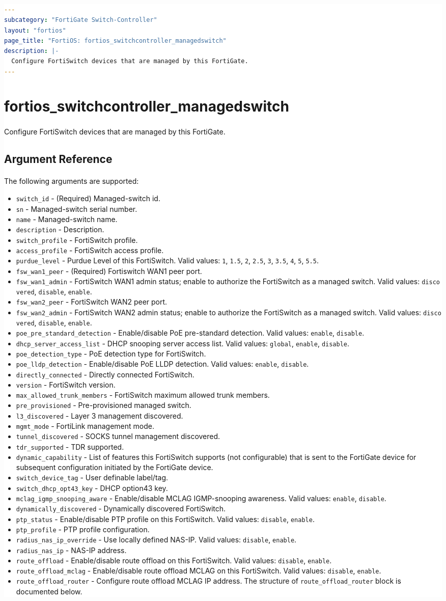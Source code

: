 ```yaml
---
subcategory: "FortiGate Switch-Controller"
layout: "fortios"
page_title: "FortiOS: fortios_switchcontroller_managedswitch"
description: |-
  Configure FortiSwitch devices that are managed by this FortiGate.
---
```


# fortios_switchcontroller_managedswitch
Configure FortiSwitch devices that are managed by this FortiGate.

## Argument Reference

The following arguments are supported:

* `switch_id` - (Required) Managed-switch id.
* `sn` - Managed-switch serial number.
* `name` - Managed-switch name.
* `description` - Description.
* `switch_profile` - FortiSwitch profile.
* `access_profile` - FortiSwitch access profile.
* `purdue_level` - Purdue Level of this FortiSwitch. Valid values: `1`, `1.5`, `2`, `2.5`, `3`, `3.5`, `4`, `5`, `5.5`.
* `fsw_wan1_peer` - (Required) Fortiswitch WAN1 peer port.
* `fsw_wan1_admin` - FortiSwitch WAN1 admin status; enable to authorize the FortiSwitch as a managed switch. Valid values: `discovered`, `disable`, `enable`.
* `fsw_wan2_peer` - FortiSwitch WAN2 peer port.
* `fsw_wan2_admin` - FortiSwitch WAN2 admin status; enable to authorize the FortiSwitch as a managed switch. Valid values: `discovered`, `disable`, `enable`.
* `poe_pre_standard_detection` - Enable/disable PoE pre-standard detection. Valid values: `enable`, `disable`.
* `dhcp_server_access_list` - DHCP snooping server access list. Valid values: `global`, `enable`, `disable`.
* `poe_detection_type` - PoE detection type for FortiSwitch.
* `poe_lldp_detection` - Enable/disable PoE LLDP detection. Valid values: `enable`, `disable`.
* `directly_connected` - Directly connected FortiSwitch.
* `version` - FortiSwitch version.
* `max_allowed_trunk_members` - FortiSwitch maximum allowed trunk members.
* `pre_provisioned` - Pre-provisioned managed switch.
* `l3_discovered` - Layer 3 management discovered.
* `mgmt_mode` - FortiLink management mode.
* `tunnel_discovered` - SOCKS tunnel management discovered.
* `tdr_supported` - TDR supported.
* `dynamic_capability` - List of features this FortiSwitch supports (not configurable) that is sent to the FortiGate device for subsequent configuration initiated by the FortiGate device.
* `switch_device_tag` - User definable label/tag.
* `switch_dhcp_opt43_key` - DHCP option43 key.
* `mclag_igmp_snooping_aware` - Enable/disable MCLAG IGMP-snooping awareness. Valid values: `enable`, `disable`.
* `dynamically_discovered` - Dynamically discovered FortiSwitch.
* `ptp_status` - Enable/disable PTP profile on this FortiSwitch. Valid values: `disable`, `enable`.
* `ptp_profile` - PTP profile configuration.
* `radius_nas_ip_override` - Use locally defined NAS-IP. Valid values: `disable`, `enable`.
* `radius_nas_ip` - NAS-IP address.
* `route_offload` - Enable/disable route offload on this FortiSwitch. Valid values: `disable`, `enable`.
* `route_offload_mclag` - Enable/disable route offload MCLAG on this FortiSwitch. Valid values: `disable`, `enable`.
* `route_offload_router` - Configure route offload MCLAG IP address. The structure of `route_offload_router` block is documented below.
